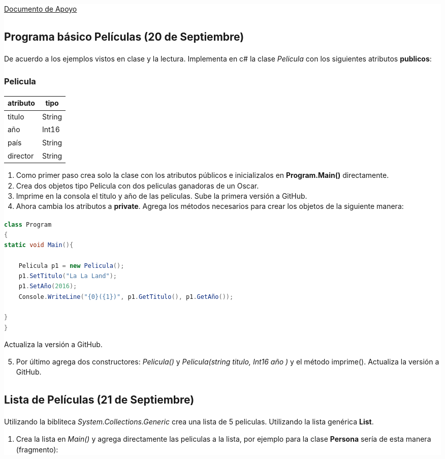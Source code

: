 [Documento de Apoyo](https://github.com/adam-p/markdown-here/wiki/Markdown-Cheatsheet)

## Programa básico Películas (20 de Septiembre)

De acuerdo a los ejemplos vistos en clase y la lectura. Implementa en c# la clase *Pelicula*  con los siguientes atributos **publicos**:


### Pelicula
| atributo             | tipo           |
| ---------------------|----------------|
| titulo               | String         |
| año                  | Int16          |
| país                 | String         |
| director             | String         |


1. Como primer paso crea solo la clase con los atributos públicos e inicializalos en **Program.Main()** directamente.
2. Crea dos objetos tipo Pelicula con dos peliculas ganadoras de un Oscar. 
3. Imprime en la consola el titulo y año de las peliculas. 
Sube la primera versión a GitHub.
4. Ahora cambia los atributos a **private**. Agrega los métodos necesarios para crear los objetos de la siguiente manera:

```csharp
class Program 
{
static void Main(){

    Pelicula p1 = new Pelicula();
    p1.SetTitulo("La La Land");
    p1.SetAño(2016); 
    Console.WriteLine("{0}({1})", p1.GetTitulo(), p1.GetAño());

}
} 
```
Actualiza la versión a GitHub.

5. Por último agrega dos constructores: *Pelicula()* y *Pelicula(string titulo, Int16 año )* y el método imprime().
Actualiza la versión a GitHub.

## Lista de Películas (21 de Septiembre)

Utilizando la bibliteca *System.Collections.Generic* crea una lista de 5 peliculas. Utilizando la lista genérica **List<Pelicula>**.
1. Crea la lista en *Main()* y agrega directamente las peliculas a la lista, por ejemplo para la clase **Persona** sería de esta manera (fragmento):
